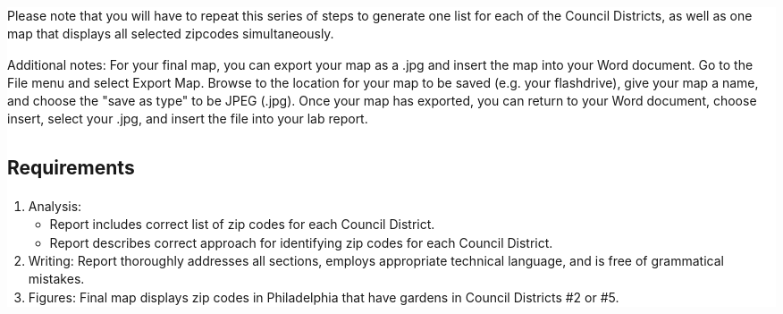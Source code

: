 Please note that you will have to repeat this series of steps to generate one list for each of the Council Districts, as well as one map that displays all selected zipcodes simultaneously.

Additional notes: For your final map, you can export your map as a .jpg and insert the map into your Word document. Go to the File menu and select Export Map. Browse to the location for your map to be saved (e.g. your flashdrive), give your map a name, and choose the "save as type" to be JPEG (.jpg). Once your map has exported, you can return to your Word document, choose insert, select your .jpg, and insert the file into your lab report.

## Requirements

1. Analysis: 
    * Report includes correct list of zip codes for each Council District.
    * Report describes correct approach for identifying zip codes for each Council District.
2. Writing: Report thoroughly addresses all sections, employs appropriate technical language, and is free of grammatical mistakes.
3. Figures: Final map displays zip codes in Philadelphia that have gardens in Council Districts #2 or #5.
